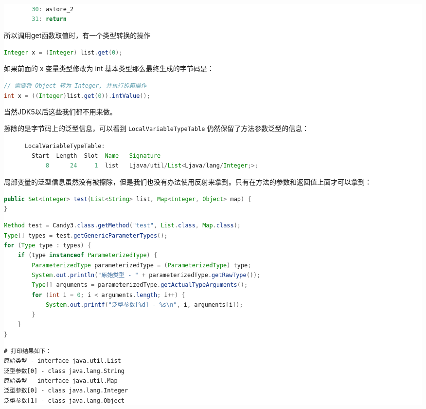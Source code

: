 ```java
        30: astore_2
        31: return
```

所以调用get函数取值时，有一个类型转换的操作

```java
Integer x = (Integer) list.get(0);
```

如果前面的 x 变量类型修改为 int 基本类型那么最终生成的字节码是：

```java
// 需要将 Object 转为 Integer, 并执行拆箱操作
int x = ((Integer)list.get(0)).intValue();
```

当然JDK5以后这些我们都不用来做。

擦除的是字节码上的泛型信息，可以看到 `LocalVariableTypeTable` 仍然保留了方法参数泛型的信息：

```java
      LocalVariableTypeTable:
        Start  Length  Slot  Name   Signature
            8      24     1  list   Ljava/util/List<Ljava/lang/Integer;>;
```

局部变量的泛型信息虽然没有被擦除，但是我们也没有办法使用反射来拿到。只有在方法的参数和返回值上面才可以拿到：

```java
public Set<Integer> test(List<String> list, Map<Integer, Object> map) {
}
```

```java
Method test = Candy3.class.getMethod("test", List.class, Map.class);
Type[] types = test.getGenericParameterTypes();
for (Type type : types) {
    if (type instanceof ParameterizedType) {
        ParameterizedType parameterizedType = (ParameterizedType) type;
        System.out.println("原始类型 - " + parameterizedType.getRawType());
        Type[] arguments = parameterizedType.getActualTypeArguments();
        for (int i = 0; i < arguments.length; i++) {
            System.out.printf("泛型参数[%d] - %s\n", i, arguments[i]);
        }
    }
}
```

```apl
# 打印结果如下：
原始类型 - interface java.util.List
泛型参数[0] - class java.lang.String
原始类型 - interface java.util.Map
泛型参数[0] - class java.lang.Integer
泛型参数[1] - class java.lang.Object
```
